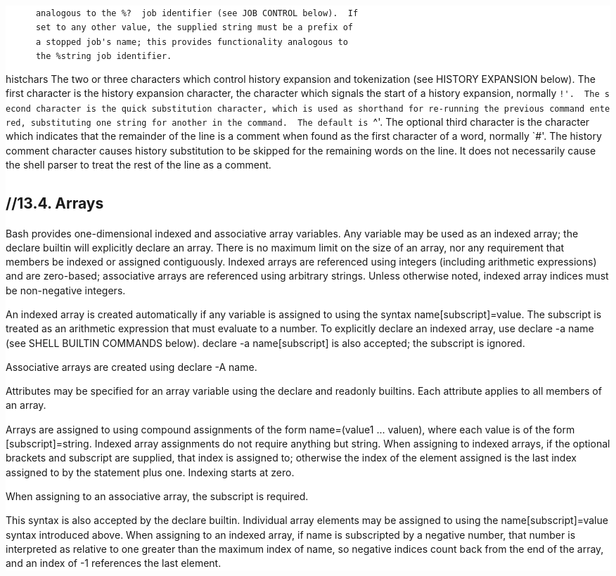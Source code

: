           analogous to the %?  job identifier (see JOB CONTROL below).  If
          set to any other value, the supplied string must be a prefix of
          a stopped job's name; this provides functionality analogous to
          the %string job identifier.
   histchars
          The two or three characters which control history expansion and
          tokenization (see HISTORY EXPANSION below).  The first character
          is the history expansion character, the character which signals
          the start of a history expansion, normally `!'.  The second
          character is the quick substitution character, which is used as
          shorthand for re-running the previous command entered,
          substituting one string for another in the command.  The default
          is `^'.  The optional third character is the character which
          indicates that the remainder of the line is a comment when found
          as the first character of a word, normally `#'.  The history
          comment character causes history substitution to be skipped for
          the remaining words on the line.  It does not necessarily cause
          the shell parser to treat the rest of the line as a comment.

## //13.4.   Arrays

   Bash provides one-dimensional indexed and associative array variables.
   Any variable may be used as an indexed array; the declare builtin will
   explicitly declare an array.  There is no maximum limit on the size of
   an array, nor any requirement that members be indexed or assigned
   contiguously.  Indexed arrays are referenced using integers (including
   arithmetic expressions) and are zero-based; associative arrays are
   referenced using arbitrary strings.  Unless otherwise noted, indexed
   array indices must be non-negative integers.

   An indexed array is created automatically if any variable is assigned
   to using the syntax name[subscript]=value.  The subscript is treated as
   an arithmetic expression that must evaluate to a number.  To explicitly
   declare an indexed array, use declare -a name (see SHELL BUILTIN
   COMMANDS below).  declare -a name[subscript] is also accepted; the
   subscript is ignored.

   Associative arrays are created using declare -A name.

   Attributes may be specified for an array variable using the declare and
   readonly builtins.  Each attribute applies to all members of an array.

   Arrays are assigned to using compound assignments of the form
   name=(value1 ... valuen), where each value is of the form
   [subscript]=string.  Indexed array assignments do not require anything
   but string.  When assigning to indexed arrays, if the optional brackets
   and subscript are supplied, that index is assigned to; otherwise the
   index of the element assigned is the last index assigned to by the
   statement plus one.  Indexing starts at zero.

   When assigning to an associative array, the subscript is required.

   This syntax is also accepted by the declare builtin.  Individual array
   elements may be assigned to using the name[subscript]=value syntax
   introduced above.  When assigning to an indexed array, if name is
   subscripted by a negative number, that number is interpreted as
   relative to one greater than the maximum index of name, so negative
   indices count back from the end of the array, and an index of -1
   references the last element.
